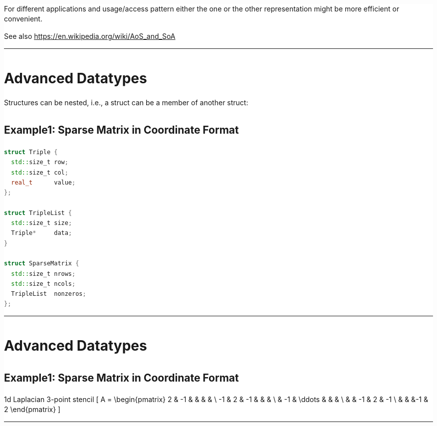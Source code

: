 
For different applications and usage/access pattern either the one or the other representation might be
more efficient or convenient.

See also https://en.wikipedia.org/wiki/AoS_and_SoA

---

# Advanced Datatypes
Structures can be nested, i.e., a struct can be a member of another struct:

## Example1: Sparse Matrix in Coordinate Format
```c++
struct Triple {
  std::size_t row;
  std::size_t col;
  real_t      value;
};

struct TripleList {
  std::size_t size;
  Triple*     data;
}

struct SparseMatrix {
  std::size_t nrows;
  std::size_t ncols;
  TripleList  nonzeros;
};
```

---

# Advanced Datatypes
## Example1: Sparse Matrix in Coordinate Format
1d Laplacian 3-point stencil
\[
  A = \begin{pmatrix}
     2 & -1 &        & & & \\
    -1 &  2 & -1     & & & \\
       & -1 & \ddots & & & \\
       &    & -1     & 2 & -1 \\
       &    &        &-1 & 2
  \end{pmatrix}
\]

---

